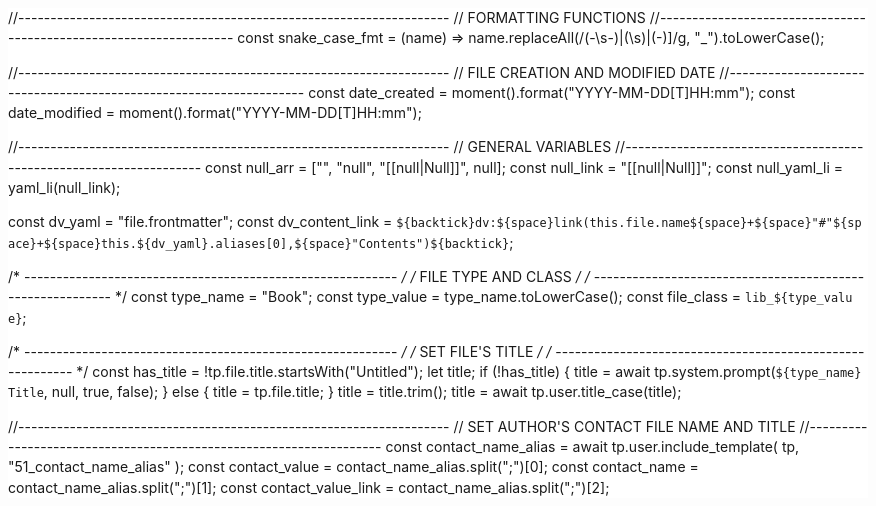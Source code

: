 //-------------------------------------------------------------------
// FORMATTING FUNCTIONS
//-------------------------------------------------------------------
const snake_case_fmt = (name) =>
  name.replaceAll(/(\-\s\-)|(\s)|(\-)]/g, "_").toLowerCase();

//-------------------------------------------------------------------
// FILE CREATION AND MODIFIED DATE
//-------------------------------------------------------------------
const date_created = moment().format("YYYY-MM-DD[T]HH:mm");
const date_modified = moment().format("YYYY-MM-DD[T]HH:mm");

//-------------------------------------------------------------------
// GENERAL VARIABLES
//-------------------------------------------------------------------
const null_arr = ["", "null", "[[null|Null]]", null];
const null_link = "[[null|Null]]";
const null_yaml_li = yaml_li(null_link);

const dv_yaml = "file.frontmatter";
const dv_content_link = `${backtick}dv:${space}link(this.file.name${space}+${space}"#"${space}+${space}this.${dv_yaml}.aliases[0],${space}"Contents")${backtick}`;

/* ---------------------------------------------------------- */
/*                     FILE TYPE AND CLASS                    */
/* ---------------------------------------------------------- */
const type_name = "Book";
const type_value = type_name.toLowerCase();
const file_class = `lib_${type_value}`;

/* ---------------------------------------------------------- */
/*                      SET FILE'S TITLE                      */
/* ---------------------------------------------------------- */
const has_title = !tp.file.title.startsWith("Untitled");
let title;
if (!has_title) {
  title = await tp.system.prompt(`${type_name} Title`, null, true, false);
} else {
  title = tp.file.title;
}
title = title.trim();
title = await tp.user.title_case(title);

//-------------------------------------------------------------------
// SET AUTHOR'S CONTACT FILE NAME AND TITLE
//-------------------------------------------------------------------
const contact_name_alias = await tp.user.include_template(
  tp,
  "51_contact_name_alias"
);
const contact_value = contact_name_alias.split(";")[0];
const contact_name = contact_name_alias.split(";")[1];
const contact_value_link = contact_name_alias.split(";")[2];
